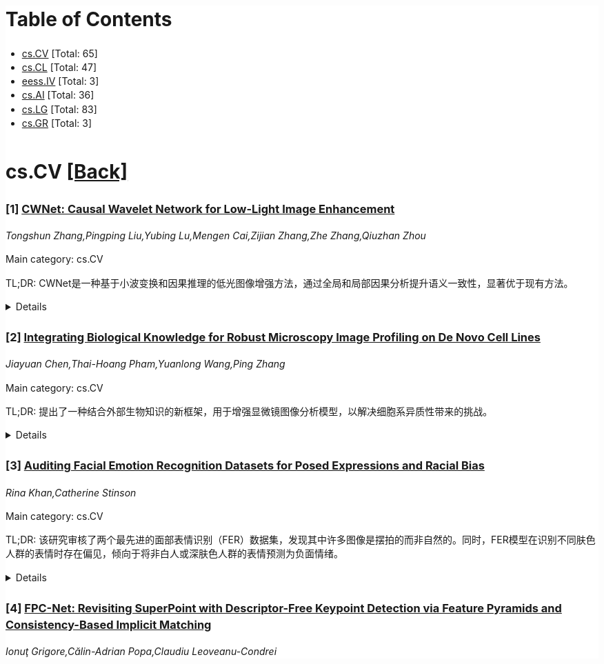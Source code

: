 <div id=toc></div>

# Table of Contents

- [cs.CV](#cs.CV) [Total: 65]
- [cs.CL](#cs.CL) [Total: 47]
- [eess.IV](#eess.IV) [Total: 3]
- [cs.AI](#cs.AI) [Total: 36]
- [cs.LG](#cs.LG) [Total: 83]
- [cs.GR](#cs.GR) [Total: 3]


<div id='cs.CV'></div>

# cs.CV [[Back]](#toc)

### [1] [CWNet: Causal Wavelet Network for Low-Light Image Enhancement](https://arxiv.org/abs/2507.10689)
*Tongshun Zhang,Pingping Liu,Yubing Lu,Mengen Cai,Zijian Zhang,Zhe Zhang,Qiuzhan Zhou*

Main category: cs.CV

TL;DR: CWNet是一种基于小波变换和因果推理的低光图像增强方法，通过全局和局部因果分析提升语义一致性，显著优于现有方法。


<details><summary>Details</summary></details>


### [2] [Integrating Biological Knowledge for Robust Microscopy Image Profiling on De Novo Cell Lines](https://arxiv.org/abs/2507.10737)
*Jiayuan Chen,Thai-Hoang Pham,Yuanlong Wang,Ping Zhang*

Main category: cs.CV

TL;DR: 提出了一种结合外部生物知识的新框架，用于增强显微镜图像分析模型，以解决细胞系异质性带来的挑战。


<details><summary>Details</summary></details>


### [3] [Auditing Facial Emotion Recognition Datasets for Posed Expressions and Racial Bias](https://arxiv.org/abs/2507.10755)
*Rina Khan,Catherine Stinson*

Main category: cs.CV

TL;DR: 该研究审核了两个最先进的面部表情识别（FER）数据集，发现其中许多图像是摆拍的而非自然的。同时，FER模型在识别不同肤色人群的表情时存在偏见，倾向于将非白人或深肤色人群的表情预测为负面情绪。


<details><summary>Details</summary></details>


### [4] [FPC-Net: Revisiting SuperPoint with Descriptor-Free Keypoint Detection via Feature Pyramids and Consistency-Based Implicit Matching](https://arxiv.org/abs/2507.10770)
*Ionuţ Grigore,Călin-Adrian Popa,Claudiu Leoveanu-Condrei*
